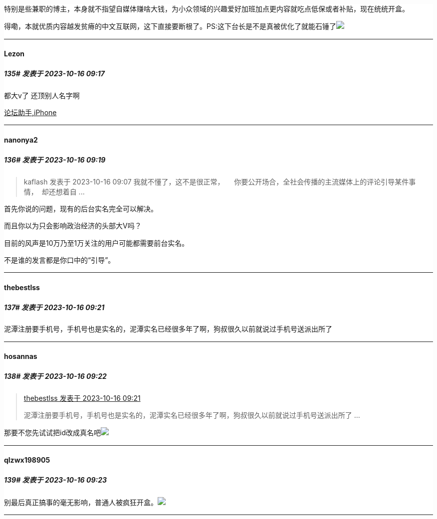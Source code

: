 特别是些兼职的博主，本身就不指望自媒体赚啥大钱，为小众领域的兴趣爱好加班加点更内容就吃点低保或者补贴，现在统统开盒。

得嘞，本就优质内容越发贫瘠的中文互联网，这下直接要断根了。PS:这下台长是不是真被优化了就能石锤了<img src="https://static.saraba1st.com/image/smiley/face2017/214.gif" referrerpolicy="no-referrer">

*****

####  Lezon  
##### 135#       发表于 2023-10-16 09:17

都大v了 还顶别人名字啊

[论坛助手,iPhone](https://bbs.saraba1st.com/2b/forum.php?mod=viewthread&amp;tid=2029836)

*****

####  nanonya2  
##### 136#       发表于 2023-10-16 09:19

<blockquote>kaflash 发表于 2023-10-16 09:07
我就不懂了，这不是很正常，     你要公开场合，全社会传播的主流媒体上的评论引导某件事情，  却还想着自 ...</blockquote>
首先你说的问题，现有的后台实名完全可以解决。

而且你以为只会影响政治经济的头部大V吗？

目前的风声是10万乃至1万关注的用户可能都需要前台实名。

不是谁的发言都是你口中的“引导”。

*****

####  thebestlss  
##### 137#       发表于 2023-10-16 09:21

泥潭注册要手机号，手机号也是实名的，泥潭实名已经很多年了啊，狗叔很久以前就说过手机号送派出所了

*****

####  hosannas  
##### 138#       发表于 2023-10-16 09:22

<blockquote><a href="httphttps://bbs.saraba1st.com/2b/forum.php?mod=redirect&amp;goto=findpost&amp;pid=62728004&amp;ptid=2156779" target="_blank">thebestlss 发表于 2023-10-16 09:21</a>

泥潭注册要手机号，手机号也是实名的，泥潭实名已经很多年了啊，狗叔很久以前就说过手机号送派出所了 ...</blockquote>
那要不您先试试把id改成真名吧<img src="https://static.saraba1st.com/image/smiley/face2017/009.gif" referrerpolicy="no-referrer">

*****

####  qlzwx198905  
##### 139#       发表于 2023-10-16 09:23

别最后真正搞事的毫无影响，普通人被疯狂开盒。<img src="https://static.saraba1st.com/image/smiley/face2017/002.png" referrerpolicy="no-referrer">


*****
